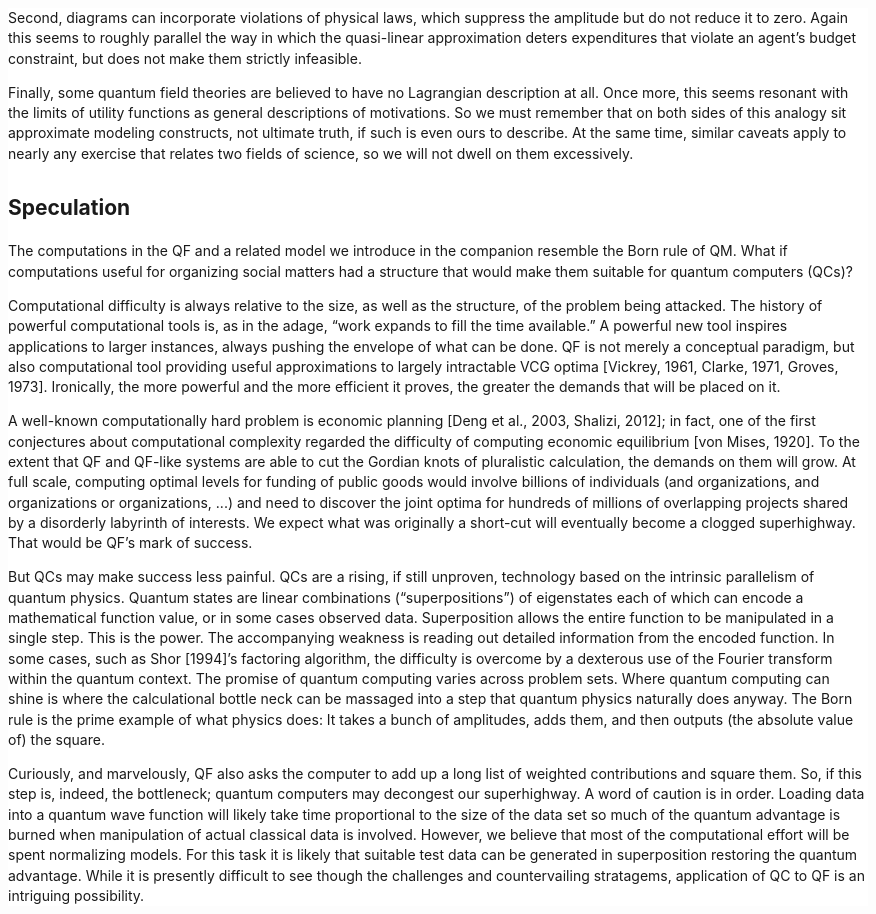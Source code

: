 Second, diagrams can incorporate violations of physical laws, which suppress the amplitude but do not reduce it to zero. Again this seems to roughly parallel the way in which the quasi-linear approximation deters expenditures that violate an agent’s budget constraint, but does not make them strictly infeasible.

Finally, some quantum field theories are believed to have no Lagrangian description at all. Once more, this seems resonant with the limits of utility functions as general descriptions of motivations. So we must remember that on both sides of this analogy sit approximate modeling constructs, not ultimate truth, if such is even ours to describe. At the same time, similar caveats apply to nearly any exercise that relates two fields of science, so we will not dwell on them excessively.

## Speculation

The computations in the QF and a related model we introduce in the companion resemble the Born rule of QM. What if computations useful for organizing social matters had a structure that would make them suitable for quantum computers (QCs)?

Computational difficulty is always relative to the size, as well as the structure, of the problem being attacked. The history of powerful computational tools is, as in the adage, “work expands to fill the time available.” A powerful new tool inspires applications to larger instances, always pushing the envelope of what can be done. QF is not merely a conceptual paradigm, but also computational tool providing useful approximations to largely intractable VCG optima [Vickrey, 1961, Clarke, 1971, Groves, 1973]. Ironically, the more powerful and the more efficient it proves, the greater the demands that will be placed on it.

A well-known computationally hard problem is economic planning [Deng et al., 2003, Shalizi, 2012]; in fact, one of the first conjectures about computational complexity regarded the difficulty of computing economic equilibrium [von Mises, 1920]. To the extent that QF and QF-like systems are able to cut the Gordian knots of pluralistic calculation, the demands on them will grow. At full scale, computing optimal levels for funding of public goods would involve billions of individuals (and organizations, and organizations or organizations, ...) and need to discover the joint optima for hundreds of millions of overlapping projects shared by a disorderly labyrinth of interests. We expect what was originally a short-cut will eventually become a clogged superhighway. That would be QF’s mark of success.

But QCs may make success less painful. QCs are a rising, if still unproven, technology based on the intrinsic parallelism of quantum physics. Quantum states are linear combinations (“superpositions”) of eigenstates each of which can encode a mathematical function value, or in some cases observed data. Superposition allows the entire function to be manipulated in a single step. This is the power. The accompanying weakness is reading out detailed information from the encoded function. In some cases, such as Shor [1994]’s factoring algorithm, the difficulty is overcome by a dexterous use of the Fourier transform within the quantum context. The promise of quantum computing varies across problem sets. Where quantum computing can shine is where the calculational bottle neck can be massaged into a step that quantum physics naturally does anyway. The Born rule is the prime example of what physics does: It takes a bunch of amplitudes, adds them, and then outputs (the absolute value of) the square.

Curiously, and marvelously, QF also asks the computer to add up a long list of weighted contributions and square them. So, if this step is, indeed, the bottleneck; quantum computers may decongest our superhighway. A word of caution is in order. Loading data into a quantum wave function will likely take time proportional to the size of the data set so much of the quantum advantage is burned when manipulation of actual classical data is involved. However, we believe that most of the computational effort will be spent normalizing models. For this task it is likely that suitable test data can be generated in superposition restoring the quantum advantage. While it is presently difficult to see though the challenges and countervailing stratagems, application of QC to QF is an intriguing possibility.


[^1]: Note that copying eigenstates of physical observables, unlike copying the general pure state, does not violate the No-Cloning Theorem.
[^2]: Of course, we are just exploring mathematical similarities to game theory, not claiming that the VPs are thinking organisms. That said, it is more fun to think of them in such a way.
[^3]: After this paper was written the authors became aware through Russell [1945] of Leibniz [1697]. In that work the author introduced his notion of compossibility. Leibniz, apparently, published only a gentle version of his philosophy considered suitable for his courtly patrons, while writing lengthy private manuscripts which were not fully appreciated until the beginning of the twentieth century. Among this latter work is a theory that logical possibilities – the analog of our virtual processes VP – form a vast writhing sea seeking competitively and cooperatively to form reality by combining with other possibilities with which they are not in contradiction, i.e. are compossible. Something like warring Italian states, these growing compositions of possibilities competed /cooperated until one compossibility grew dominant and became our World, the World. From Russell, we understand that the well-remembered “best of all possible Worlds” was the courtly “elevator pitch”, the public face of a wilder, perhaps more demonic, view of reality.
[^4]: In the past, there have been instances where ideas in a less technical field inspired research in a more technical field. Optimal transport theory is an example where economics modeling led to progress in formal mathematics. Incidentally, one of us collaborated on a paper that applied the max-flow min-cut principle originating from network theory to the more technical field of quantum gravity to understand its holographic properties [Freedman and Headrick, 2017].